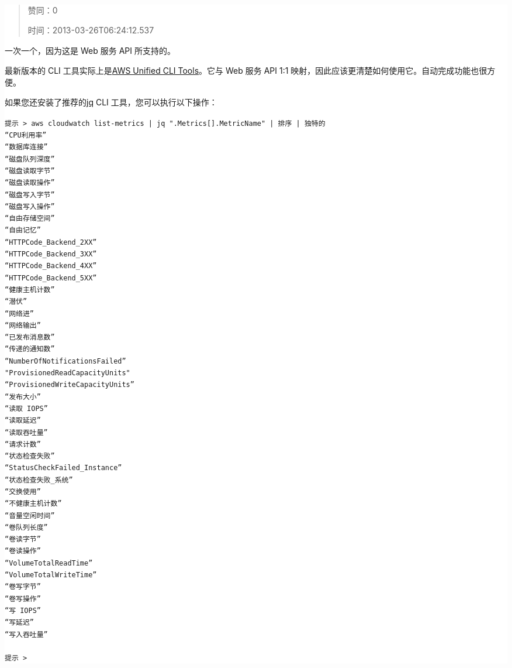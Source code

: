 > 赞同：0
> 
> 时间：2013-03-26T06:24:12.537

一次一个，因为这是 Web 服务 API 所支持的。

最新版本的 CLI 工具实际上是[AWS Unified CLI Tools](https://github.com/aws/aws-cli)。它与 Web 服务 API 1:1 映射，因此应该更清楚如何使用它。自动完成功能也很方便。

如果您还安装了推荐的[jq](http://stedolan.github.com/jq/) CLI 工具，您可以执行以下操作：

```
提示 > aws cloudwatch list-metrics | jq ".Metrics[].MetricName" | 排序 | 独特的
“CPU利用率”
“数据库连接”
“磁盘队列深度”
“磁盘读取字节”
“磁盘读取操作”
“磁盘写入字节”
“磁盘写入操作”
“自由存储空间”
“自由记忆”
“HTTPCode_Backend_2XX”
“HTTPCode_Backend_3XX”
“HTTPCode_Backend_4XX”
“HTTPCode_Backend_5XX”
“健康主机计数”
“潜伏”
“网络进”
“网络输出”
“已发布消息数”
“传递的通知数”
“NumberOfNotificationsFailed”
"ProvisionedReadCapacityUnits"
“ProvisionedWriteCapacityUnits”
“发布大小”
“读取 IOPS”
“读取延迟”
“读取吞吐量”
“请求计数”
“状态检查失败”
“StatusCheckFailed_Instance”
“状态检查失败_系统”
“交换使用”
“不健康主机计数”
“音量空闲时间”
“卷队列长度”
“卷读字节”
“卷读操作”
“VolumeTotalReadTime”
“VolumeTotalWriteTime”
“卷写字节”
“卷写操作”
“写 IOPS”
“写延迟”
“写入吞吐量”

提示 >

```
